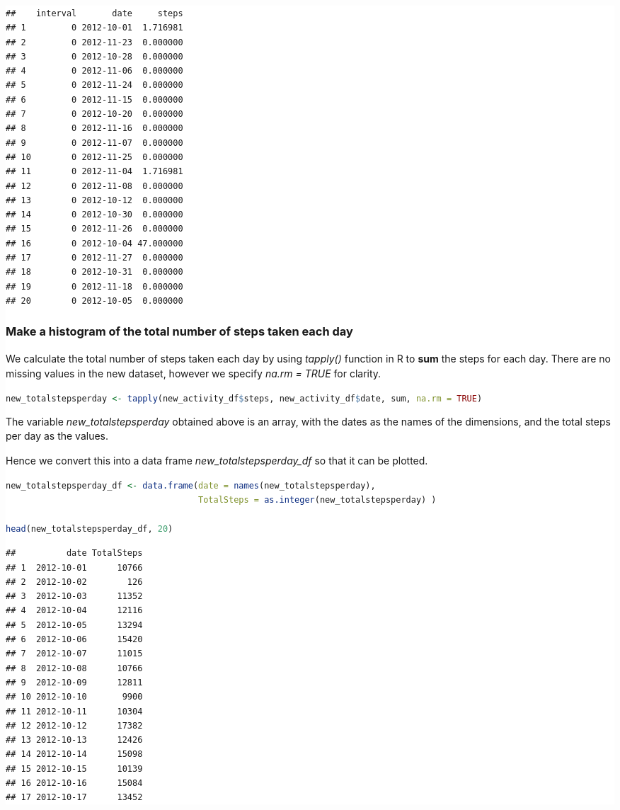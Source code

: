 ```
##    interval       date     steps
## 1         0 2012-10-01  1.716981
## 2         0 2012-11-23  0.000000
## 3         0 2012-10-28  0.000000
## 4         0 2012-11-06  0.000000
## 5         0 2012-11-24  0.000000
## 6         0 2012-11-15  0.000000
## 7         0 2012-10-20  0.000000
## 8         0 2012-11-16  0.000000
## 9         0 2012-11-07  0.000000
## 10        0 2012-11-25  0.000000
## 11        0 2012-11-04  1.716981
## 12        0 2012-11-08  0.000000
## 13        0 2012-10-12  0.000000
## 14        0 2012-10-30  0.000000
## 15        0 2012-11-26  0.000000
## 16        0 2012-10-04 47.000000
## 17        0 2012-11-27  0.000000
## 18        0 2012-10-31  0.000000
## 19        0 2012-11-18  0.000000
## 20        0 2012-10-05  0.000000
```

### Make a histogram of the total number of steps taken each day

We calculate the total number of steps taken each day by using *tapply()* function in R to **sum** the steps for each day. There are no missing values in the new dataset, however we specify *na.rm = TRUE* for clarity.


```r
new_totalstepsperday <- tapply(new_activity_df$steps, new_activity_df$date, sum, na.rm = TRUE)
```

The variable *new_totalstepsperday* obtained above is an array, with the dates as the names of the dimensions, and the total steps per day as the values. 

Hence we convert this into a data frame *new_totalstepsperday_df* so that it can be plotted.


```r
new_totalstepsperday_df <- data.frame(date = names(new_totalstepsperday), 
                                      TotalSteps = as.integer(new_totalstepsperday) )

head(new_totalstepsperday_df, 20)
```

```
##          date TotalSteps
## 1  2012-10-01      10766
## 2  2012-10-02        126
## 3  2012-10-03      11352
## 4  2012-10-04      12116
## 5  2012-10-05      13294
## 6  2012-10-06      15420
## 7  2012-10-07      11015
## 8  2012-10-08      10766
## 9  2012-10-09      12811
## 10 2012-10-10       9900
## 11 2012-10-11      10304
## 12 2012-10-12      17382
## 13 2012-10-13      12426
## 14 2012-10-14      15098
## 15 2012-10-15      10139
## 16 2012-10-16      15084
## 17 2012-10-17      13452
```